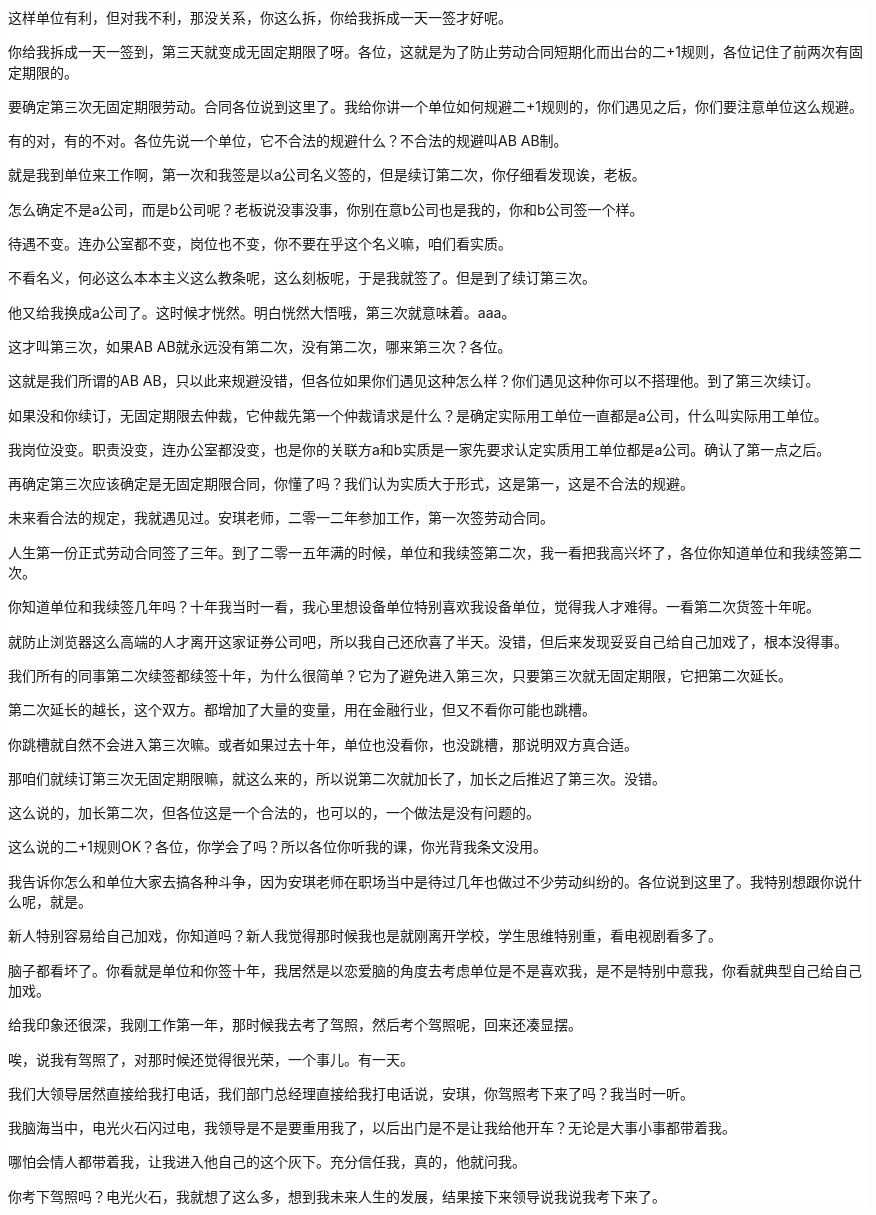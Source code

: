 这样单位有利，但对我不利，那没关系，你这么拆，你给我拆成一天一签才好呢。

你给我拆成一天一签到，第三天就变成无固定期限了呀。各位，这就是为了防止劳动合同短期化而出台的二+1规则，各位记住了前两次有固定期限的。

要确定第三次无固定期限劳动。合同各位说到这里了。我给你讲一个单位如何规避二+1规则的，你们遇见之后，你们要注意单位这么规避。

有的对，有的不对。各位先说一个单位，它不合法的规避什么？不合法的规避叫AB AB制。

就是我到单位来工作啊，第一次和我签是以a公司名义签的，但是续订第二次，你仔细看发现诶，老板。

怎么确定不是a公司，而是b公司呢？老板说没事没事，你别在意b公司也是我的，你和b公司签一个样。

待遇不变。连办公室都不变，岗位也不变，你不要在乎这个名义嘛，咱们看实质。

不看名义，何必这么本本主义这么教条呢，这么刻板呢，于是我就签了。但是到了续订第三次。

他又给我换成a公司了。这时候才恍然。明白恍然大悟哦，第三次就意味着。aaa。

这才叫第三次，如果AB AB就永远没有第二次，没有第二次，哪来第三次？各位。

这就是我们所谓的AB AB，只以此来规避没错，但各位如果你们遇见这种怎么样？你们遇见这种你可以不搭理他。到了第三次续订。

如果没和你续订，无固定期限去仲裁，它仲裁先第一个仲裁请求是什么？是确定实际用工单位一直都是a公司，什么叫实际用工单位。

我岗位没变。职责没变，连办公室都没变，也是你的关联方a和b实质是一家先要求认定实质用工单位都是a公司。确认了第一点之后。

再确定第三次应该确定是无固定期限合同，你懂了吗？我们认为实质大于形式，这是第一，这是不合法的规避。

未来看合法的规定，我就遇见过。安琪老师，二零一二年参加工作，第一次签劳动合同。

人生第一份正式劳动合同签了三年。到了二零一五年满的时候，单位和我续签第二次，我一看把我高兴坏了，各位你知道单位和我续签第二次。

你知道单位和我续签几年吗？十年我当时一看，我心里想设备单位特别喜欢我设备单位，觉得我人才难得。一看第二次货签十年呢。

就防止浏览器这么高端的人才离开这家证券公司吧，所以我自己还欣喜了半天。没错，但后来发现妥妥自己给自己加戏了，根本没得事。

我们所有的同事第二次续签都续签十年，为什么很简单？它为了避免进入第三次，只要第三次就无固定期限，它把第二次延长。

第二次延长的越长，这个双方。都增加了大量的变量，用在金融行业，但又不看你可能也跳槽。

你跳槽就自然不会进入第三次嘛。或者如果过去十年，单位也没看你，也没跳槽，那说明双方真合适。

那咱们就续订第三次无固定期限嘛，就这么来的，所以说第二次就加长了，加长之后推迟了第三次。没错。

这么说的，加长第二次，但各位这是一个合法的，也可以的，一个做法是没有问题的。

这么说的二+1规则OK？各位，你学会了吗？所以各位你听我的课，你光背我条文没用。

我告诉你怎么和单位大家去搞各种斗争，因为安琪老师在职场当中是待过几年也做过不少劳动纠纷的。各位说到这里了。我特别想跟你说什么呢，就是。

新人特别容易给自己加戏，你知道吗？新人我觉得那时候我也是就刚离开学校，学生思维特别重，看电视剧看多了。

脑子都看坏了。你看就是单位和你签十年，我居然是以恋爱脑的角度去考虑单位是不是喜欢我，是不是特别中意我，你看就典型自己给自己加戏。

给我印象还很深，我刚工作第一年，那时候我去考了驾照，然后考个驾照呢，回来还凑显摆。

唉，说我有驾照了，对那时候还觉得很光荣，一个事儿。有一天。

我们大领导居然直接给我打电话，我们部门总经理直接给我打电话说，安琪，你驾照考下来了吗？我当时一听。

我脑海当中，电光火石闪过电，我领导是不是要重用我了，以后出门是不是让我给他开车？无论是大事小事都带着我。

哪怕会情人都带着我，让我进入他自己的这个灰下。充分信任我，真的，他就问我。

你考下驾照吗？电光火石，我就想了这么多，想到我未来人生的发展，结果接下来领导说我说我考下来了。
